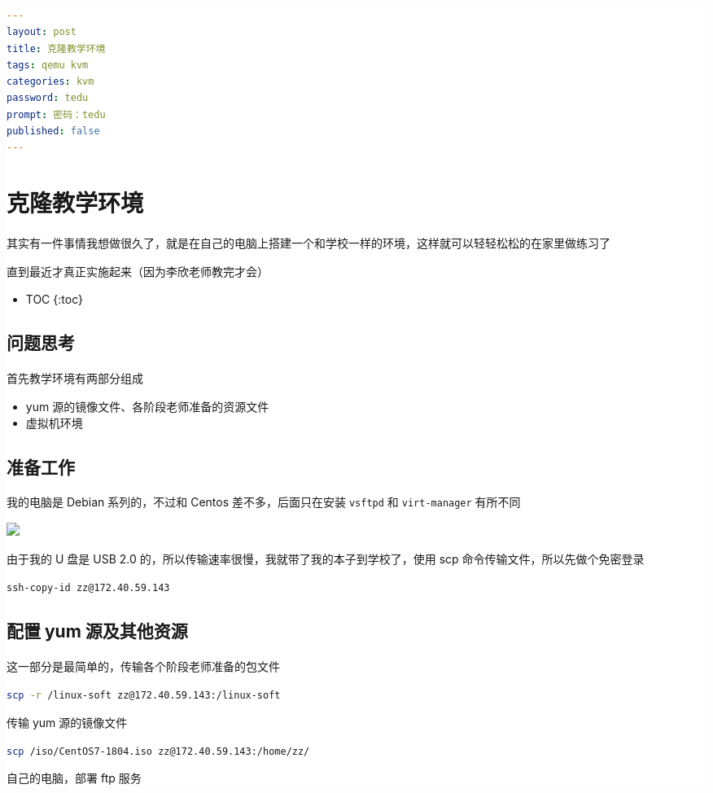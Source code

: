 ```yaml
---
layout: post
title: 克隆教学环境
tags: qemu kvm 
categories: kvm
password: tedu
prompt: 密码：tedu
published: false
---
```


# 克隆教学环境

其实有一件事情我想做很久了，就是在自己的电脑上搭建一个和学校一样的环境，这样就可以轻轻松松的在家里做练习了

直到最近才真正实施起来（因为李欣老师教完才会）



* TOC
{:toc}
## 问题思考

首先教学环境有两部分组成

+ yum 源的镜像文件、各阶段老师准备的资源文件
+ 虚拟机环境

## 准备工作

我的电脑是 Debian 系列的，不过和 Centos 差不多，后面只在安装 `vsftpd` 和  `virt-manager` 有所不同

![](https://github.com/ydzydzydz/blogphoto/raw/master/tedu-kvm/7.png)

由于我的 U 盘是 USB 2.0 的，所以传输速率很慢，我就带了我的本子到学校了，使用 scp 命令传输文件，所以先做个免密登录

```bash
ssh-copy-id zz@172.40.59.143
```

## 配置 yum 源及其他资源


这一部分是最简单的，传输各个阶段老师准备的包文件

```bash
scp -r /linux-soft zz@172.40.59.143:/linux-soft
```

传输 yum 源的镜像文件

```bash
scp /iso/CentOS7-1804.iso zz@172.40.59.143:/home/zz/
```
自己的电脑，部署 ftp 服务
